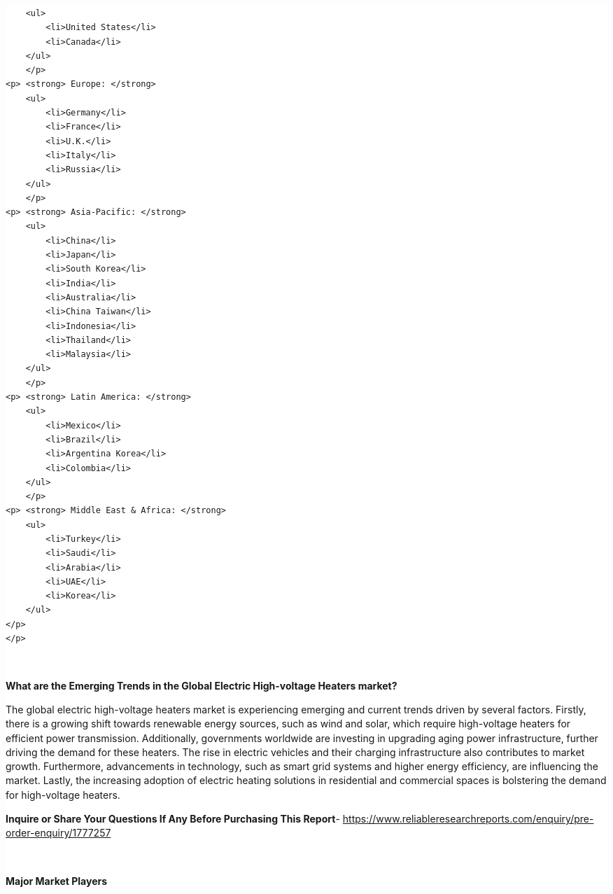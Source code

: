         <ul>
            <li>United States</li>
            <li>Canada</li>
        </ul>
        </p> 
    <p> <strong> Europe: </strong>
        <ul>
            <li>Germany</li>
            <li>France</li>
            <li>U.K.</li>
            <li>Italy</li>
            <li>Russia</li>
        </ul>
        </p> 
    <p> <strong> Asia-Pacific: </strong>
        <ul>
            <li>China</li>
            <li>Japan</li>
            <li>South Korea</li>
            <li>India</li>
            <li>Australia</li>
            <li>China Taiwan</li>
            <li>Indonesia</li>
            <li>Thailand</li>
            <li>Malaysia</li>
        </ul>
        </p> 
    <p> <strong> Latin America: </strong>
        <ul>
            <li>Mexico</li>
            <li>Brazil</li>
            <li>Argentina Korea</li>
            <li>Colombia</li>
        </ul>
        </p> 
    <p> <strong> Middle East & Africa: </strong>
        <ul>
            <li>Turkey</li>
            <li>Saudi</li>
            <li>Arabia</li>
            <li>UAE</li>
            <li>Korea</li>
        </ul>
    </p>
    </p>
<p>&nbsp;</p>
<p><strong>What are the Emerging Trends in the Global Electric High-voltage Heaters market?</strong></p>
<p><p>The global electric high-voltage heaters market is experiencing emerging and current trends driven by several factors. Firstly, there is a growing shift towards renewable energy sources, such as wind and solar, which require high-voltage heaters for efficient power transmission. Additionally, governments worldwide are investing in upgrading aging power infrastructure, further driving the demand for these heaters. The rise in electric vehicles and their charging infrastructure also contributes to market growth. Furthermore, advancements in technology, such as smart grid systems and higher energy efficiency, are influencing the market. Lastly, the increasing adoption of electric heating solutions in residential and commercial spaces is bolstering the demand for high-voltage heaters.</p></p>
<p><strong>Inquire or Share Your Questions If Any Before Purchasing This Report</strong>- <a href="https://www.reliableresearchreports.com/enquiry/pre-order-enquiry/1777257">https://www.reliableresearchreports.com/enquiry/pre-order-enquiry/1777257</a></p>
<p>&nbsp;</p>
<p><strong>Major Market Players</strong></p>